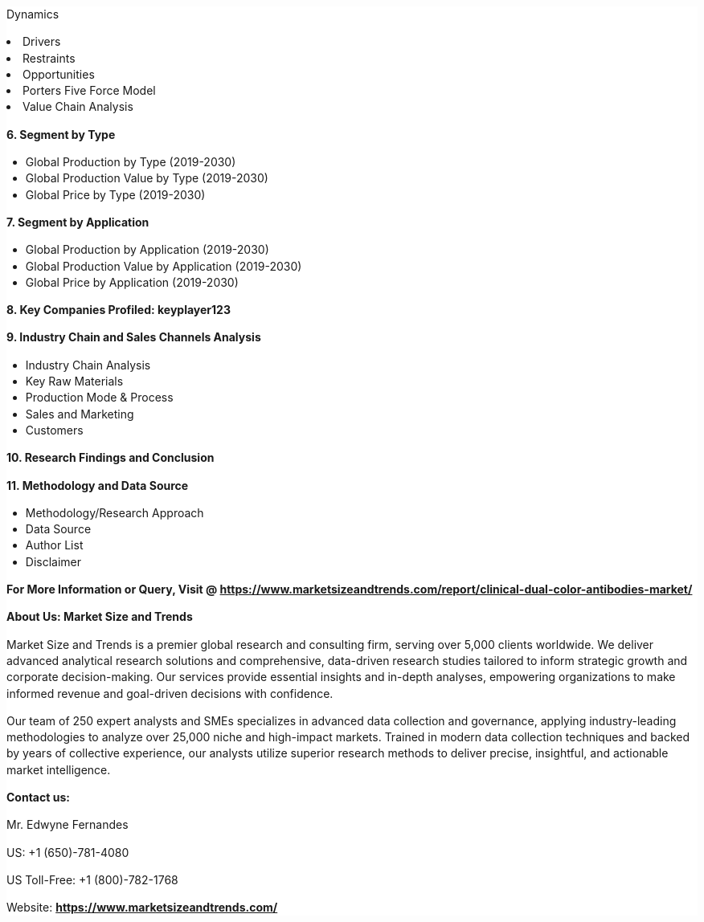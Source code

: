 Dynamics</li><li>Drivers</li><li>Restraints</li><li>Opportunities</li><li>Porters Five Force Model</li><li>Value Chain Analysis&nbsp;</li></ul><p><strong>6. Segment by Type</strong></p><ul><li>Global Production by Type (2019-2030)</li><li>Global Production Value by Type (2019-2030)</li><li>Global Price by Type (2019-2030)</li></ul><p><strong>7. Segment by Application</strong></p><ul><li>Global Production by Application (2019-2030)</li><li>Global Production Value by Application (2019-2030)</li><li>Global Price by Application (2019-2030)</li></ul><p><strong>8. Key Companies Profiled: keyplayer123</strong></p><p><strong>9. Industry Chain and Sales Channels Analysis</strong></p><ul><li>Industry Chain Analysis</li><li>Key Raw Materials</li><li>Production Mode &amp; Process</li><li>Sales and Marketing</li><li>Customers</li></ul><p><strong>10. Research Findings and Conclusion</strong></p><p><strong>11. Methodology and Data Source</strong></p><ul><li>Methodology/Research Approach</li><li>Data Source</li><li>Author List</li><li>Disclaimer</li></ul></p><p><strong>For More Information or Query, Visit @ <a href="https://www.marketsizeandtrends.com/report/clinical-dual-color-antibodies-market/">https://www.marketsizeandtrends.com/report/clinical-dual-color-antibodies-market/</a></strong></p><p><strong>About Us: Market Size and Trends</strong></p><p>Market Size and Trends is a premier global research and consulting firm, serving over 5,000 clients worldwide. We deliver advanced analytical research solutions and comprehensive, data-driven research studies tailored to inform strategic growth and corporate decision-making. Our services provide essential insights and in-depth analyses, empowering organizations to make informed revenue and goal-driven decisions with confidence.</p><p>Our team of 250 expert analysts and SMEs specializes in advanced data collection and governance, applying industry-leading methodologies to analyze over 25,000 niche and high-impact markets. Trained in modern data collection techniques and backed by years of collective experience, our analysts utilize superior research methods to deliver precise, insightful, and actionable market intelligence.</p><p><strong>Contact us:</strong></p><p>Mr. Edwyne Fernandes</p><p>US: +1 (650)-781-4080</p><p>US Toll-Free: +1 (800)-782-1768</p><p>Website: <strong><a href="https://www.marketsizeandtrends.com/">https://www.marketsizeandtrends.com/</a></strong></p>
